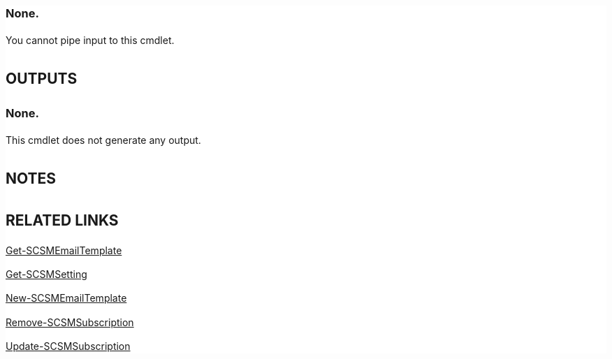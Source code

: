 ### None.
You cannot pipe input to this cmdlet.

## OUTPUTS

### None.
This cmdlet does not generate any output.

## NOTES

## RELATED LINKS

[Get-SCSMEmailTemplate](xref:SystemCenter2016/ServiceManager/v1.0/Get-SCSMEmailTemplate.md)

[Get-SCSMSetting](xref:SystemCenter2016/ServiceManager/v1.0/Get-SCSMSetting.md)

[New-SCSMEmailTemplate](xref:SystemCenter2016/ServiceManager/v1.0/New-SCSMEmailTemplate.md)

[Remove-SCSMSubscription](xref:SystemCenter2016/ServiceManager/v1.0/Remove-SCSMSubscription.md)

[Update-SCSMSubscription](xref:SystemCenter2016/ServiceManager/v1.0/Update-SCSMSubscription.md)

